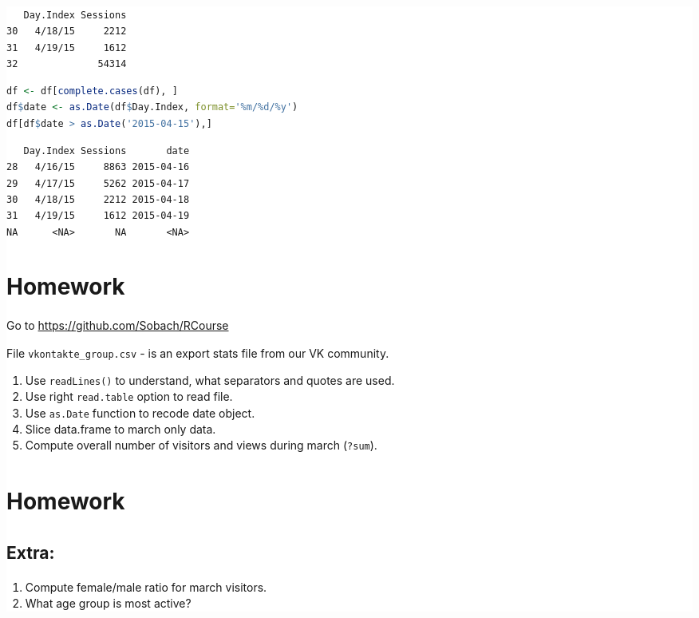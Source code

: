 ```
   Day.Index Sessions
30   4/18/15     2212
31   4/19/15     1612
32              54314
```

```r
df <- df[complete.cases(df), ]
df$date <- as.Date(df$Day.Index, format='%m/%d/%y')
df[df$date > as.Date('2015-04-15'),]
```

```
   Day.Index Sessions       date
28   4/16/15     8863 2015-04-16
29   4/17/15     5262 2015-04-17
30   4/18/15     2212 2015-04-18
31   4/19/15     1612 2015-04-19
NA      <NA>       NA       <NA>
```

Homework
========================================================
Go to https://github.com/Sobach/RCourse

File `vkontakte_group.csv` - is an export stats file from our VK community.

1. Use `readLines()` to understand, what separators and quotes are used.
2. Use right `read.table` option to read file.
3. Use `as.Date` function to recode date object.
4. Slice data.frame to march only data.
5. Compute overall number of visitors and views during march (`?sum`).

Homework
========================================================

## Extra: 

1. Compute female/male ratio for march visitors.
2. What age group is most active?
